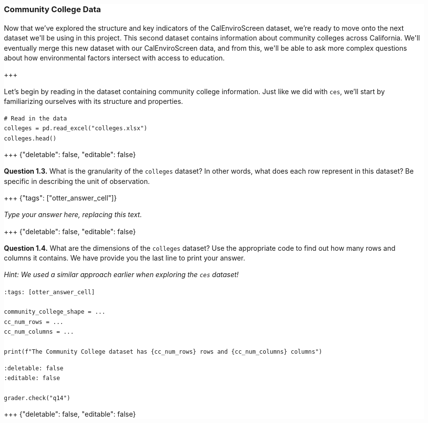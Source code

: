 

### Community College Data

Now that we’ve explored the structure and key indicators of the CalEnviroScreen dataset, we’re ready to move onto the next dataset we'll be using in this project. This second dataset contains information about community colleges across California. We'll eventually merge this new dataset with our CalEnviroScreen data, and from this, we'll be able to ask more complex questions about how environmental factors intersect with access to education.

+++

Let’s begin by reading in the dataset containing community college information. Just like we did with `ces`, we’ll start by familiarizing ourselves with its structure and properties.

```{code-cell} ipython3
# Read in the data
colleges = pd.read_excel("colleges.xlsx")
colleges.head()
```

+++ {"deletable": false, "editable": false}



**Question 1.3.** What is the granularity of the `colleges` dataset? In other words, what does each row represent in this dataset? Be specific in describing the unit of observation.

+++ {"tags": ["otter_answer_cell"]}

_Type your answer here, replacing this text._

+++ {"deletable": false, "editable": false}



**Question 1.4.** What are the dimensions of the `colleges` dataset? Use the appropriate code to find out how many rows and columns it contains. We have provide you the last line to print your answer.

*Hint: We used a similar approach earlier when exploring the `ces` dataset!*

```{code-cell} ipython3
:tags: [otter_answer_cell]

community_college_shape = ...
cc_num_rows = ...
cc_num_columns = ...

print(f"The Community College dataset has {cc_num_rows} rows and {cc_num_columns} columns")
```

```{code-cell} ipython3
:deletable: false
:editable: false

grader.check("q14")
```

+++ {"deletable": false, "editable": false}
